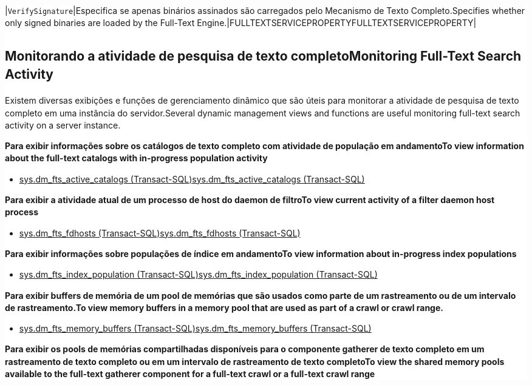 |`VerifySignature`|<span data-ttu-id="14a8f-154">Especifica se apenas binários assinados são carregados pelo Mecanismo de Texto Completo.</span><span class="sxs-lookup"><span data-stu-id="14a8f-154">Specifies whether only signed binaries are loaded by the Full-Text Engine.</span></span>|<span data-ttu-id="14a8f-155">FULLTEXTSERVICEPROPERTY</span><span class="sxs-lookup"><span data-stu-id="14a8f-155">FULLTEXTSERVICEPROPERTY</span></span>|  
  
##  <a name="monitoring-full-text-search-activity"></a><a name="monitor"></a> <span data-ttu-id="14a8f-156">Monitorando a atividade de pesquisa de texto completo</span><span class="sxs-lookup"><span data-stu-id="14a8f-156">Monitoring Full-Text Search Activity</span></span>  
 <span data-ttu-id="14a8f-157">Existem diversas exibições e funções de gerenciamento dinâmico que são úteis para monitorar a atividade de pesquisa de texto completo em uma instância do servidor.</span><span class="sxs-lookup"><span data-stu-id="14a8f-157">Several dynamic management views and functions are useful monitoring full-text search activity on a server instance.</span></span>  
  
 <span data-ttu-id="14a8f-158">**Para exibir informações sobre os catálogos de texto completo com atividade de população em andamento**</span><span class="sxs-lookup"><span data-stu-id="14a8f-158">**To view information about the full-text catalogs with in-progress population activity**</span></span>  
  
-   [<span data-ttu-id="14a8f-159">sys.dm_fts_active_catalogs &#40;Transact-SQL&#41;</span><span class="sxs-lookup"><span data-stu-id="14a8f-159">sys.dm_fts_active_catalogs &#40;Transact-SQL&#41;</span></span>](/sql/relational-databases/system-dynamic-management-views/sys-dm-fts-active-catalogs-transact-sql)  
  
 <span data-ttu-id="14a8f-160">**Para exibir a atividade atual de um processo de host do daemon de filtro**</span><span class="sxs-lookup"><span data-stu-id="14a8f-160">**To view current activity of a filter daemon host process**</span></span>  
  
-   [<span data-ttu-id="14a8f-161">sys.dm_fts_fdhosts &#40;Transact-SQL&#41;</span><span class="sxs-lookup"><span data-stu-id="14a8f-161">sys.dm_fts_fdhosts &#40;Transact-SQL&#41;</span></span>](/sql/relational-databases/system-dynamic-management-views/sys-dm-fts-fdhosts-transact-sql)  
  
 <span data-ttu-id="14a8f-162">**Para exibir informações sobre populações de índice em andamento**</span><span class="sxs-lookup"><span data-stu-id="14a8f-162">**To view information about in-progress index populations**</span></span>  
  
-   [<span data-ttu-id="14a8f-163">sys.dm_fts_index_population &#40;Transact-SQL&#41;</span><span class="sxs-lookup"><span data-stu-id="14a8f-163">sys.dm_fts_index_population &#40;Transact-SQL&#41;</span></span>](/sql/relational-databases/system-dynamic-management-views/sys-dm-fts-index-population-transact-sql)  
  
 <span data-ttu-id="14a8f-164">**Para exibir buffers de memória de um pool de memórias que são usados como parte de um rastreamento ou de um intervalo de rastreamento.**</span><span class="sxs-lookup"><span data-stu-id="14a8f-164">**To view memory buffers in a memory pool that are used as part of a crawl or crawl range.**</span></span>  
  
-   [<span data-ttu-id="14a8f-165">sys.dm_fts_memory_buffers &#40;Transact-SQL&#41;</span><span class="sxs-lookup"><span data-stu-id="14a8f-165">sys.dm_fts_memory_buffers &#40;Transact-SQL&#41;</span></span>](/sql/relational-databases/system-dynamic-management-views/sys-dm-fts-memory-buffers-transact-sql)  
  
 <span data-ttu-id="14a8f-166">**Para exibir os pools de memórias compartilhadas disponíveis para o componente gatherer de texto completo em um rastreamento de texto completo ou em um intervalo de rastreamento de texto completo**</span><span class="sxs-lookup"><span data-stu-id="14a8f-166">**To view the shared memory pools available to the full-text gatherer component for a full-text crawl or a full-text crawl range**</span></span>  
  